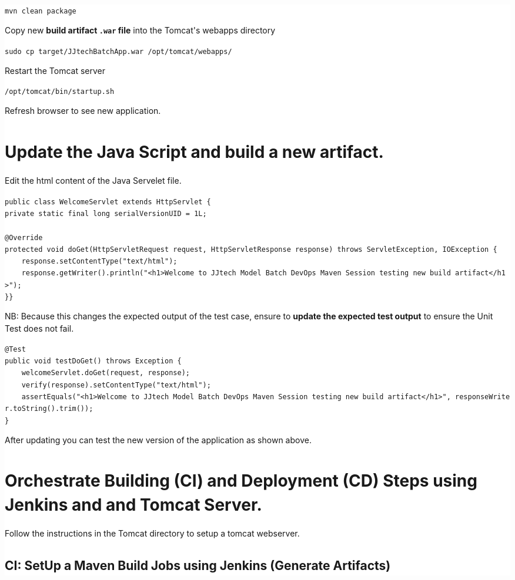     mvn clean package 

Copy new **build artifact `.war` file** into the Tomcat's webapps directory

    sudo cp target/JJtechBatchApp.war /opt/tomcat/webapps/

Restart the Tomcat server 

    /opt/tomcat/bin/startup.sh

Refresh browser to see new application. 



#  Update the Java Script and build a new artifact. 

Edit the html content of the Java Servelet file. 

    public class WelcomeServlet extends HttpServlet {
    private static final long serialVersionUID = 1L;

    @Override
    protected void doGet(HttpServletRequest request, HttpServletResponse response) throws ServletException, IOException {
        response.setContentType("text/html");
        response.getWriter().println("<h1>Welcome to JJtech Model Batch DevOps Maven Session testing new build artifact</h1>");
    }}
   

NB: Because this changes the expected output of the test case, ensure to **update the expected test output** to ensure the Unit Test does not fail. 

    @Test
    public void testDoGet() throws Exception {
        welcomeServlet.doGet(request, response);
        verify(response).setContentType("text/html");
        assertEquals("<h1>Welcome to JJtech Model Batch DevOps Maven Session testing new build artifact</h1>", responseWriter.toString().trim());
    }



After updating you can test the new version of the application as shown above. 



# Orchestrate Building (CI) and Deployment (CD) Steps using Jenkins and and Tomcat Server.


Follow the instructions in the Tomcat directory to setup a tomcat webserver.



## CI: SetUp a Maven Build Jobs using Jenkins (Generate Artifacts)
